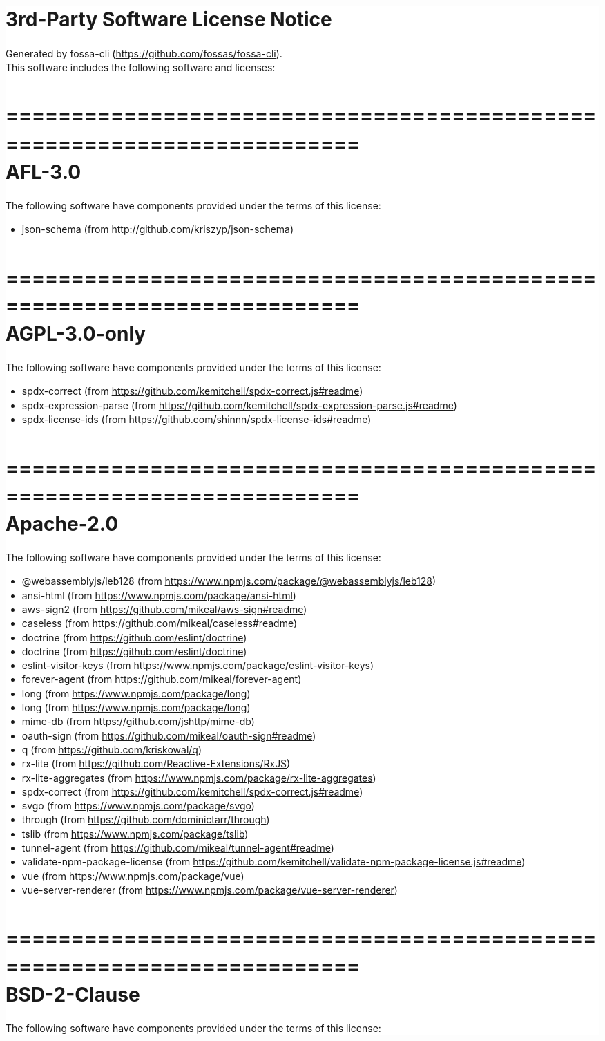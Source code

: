# 3rd-Party Software License Notice  
Generated by fossa-cli (https://github.com/fossas/fossa-cli).  
This software includes the following software and licenses:  
  
========================================================================  
AFL-3.0  
========================================================================  
The following software have components provided under the terms of this license:  
  
- json-schema (from http://github.com/kriszyp/json-schema)  
  
========================================================================  
AGPL-3.0-only  
========================================================================  
The following software have components provided under the terms of this license:  
  
- spdx-correct (from https://github.com/kemitchell/spdx-correct.js#readme)  
- spdx-expression-parse (from https://github.com/kemitchell/spdx-expression-parse.js#readme)  
- spdx-license-ids (from https://github.com/shinnn/spdx-license-ids#readme)  
  
========================================================================  
Apache-2.0  
========================================================================  
The following software have components provided under the terms of this license:  
  
- @webassemblyjs/leb128 (from https://www.npmjs.com/package/@webassemblyjs/leb128)  
- ansi-html (from https://www.npmjs.com/package/ansi-html)  
- aws-sign2 (from https://github.com/mikeal/aws-sign#readme)  
- caseless (from https://github.com/mikeal/caseless#readme)  
- doctrine (from https://github.com/eslint/doctrine)  
- doctrine (from https://github.com/eslint/doctrine)  
- eslint-visitor-keys (from https://www.npmjs.com/package/eslint-visitor-keys)  
- forever-agent (from https://github.com/mikeal/forever-agent)  
- long (from https://www.npmjs.com/package/long)  
- long (from https://www.npmjs.com/package/long)  
- mime-db (from https://github.com/jshttp/mime-db)  
- oauth-sign (from https://github.com/mikeal/oauth-sign#readme)  
- q (from https://github.com/kriskowal/q)  
- rx-lite (from https://github.com/Reactive-Extensions/RxJS)  
- rx-lite-aggregates (from https://www.npmjs.com/package/rx-lite-aggregates)  
- spdx-correct (from https://github.com/kemitchell/spdx-correct.js#readme)  
- svgo (from https://www.npmjs.com/package/svgo)  
- through (from https://github.com/dominictarr/through)  
- tslib (from https://www.npmjs.com/package/tslib)  
- tunnel-agent (from https://github.com/mikeal/tunnel-agent#readme)  
- validate-npm-package-license (from https://github.com/kemitchell/validate-npm-package-license.js#readme)  
- vue (from https://www.npmjs.com/package/vue)  
- vue-server-renderer (from https://www.npmjs.com/package/vue-server-renderer)  
  
========================================================================  
BSD-2-Clause  
========================================================================  
The following software have components provided under the terms of this license:  
  